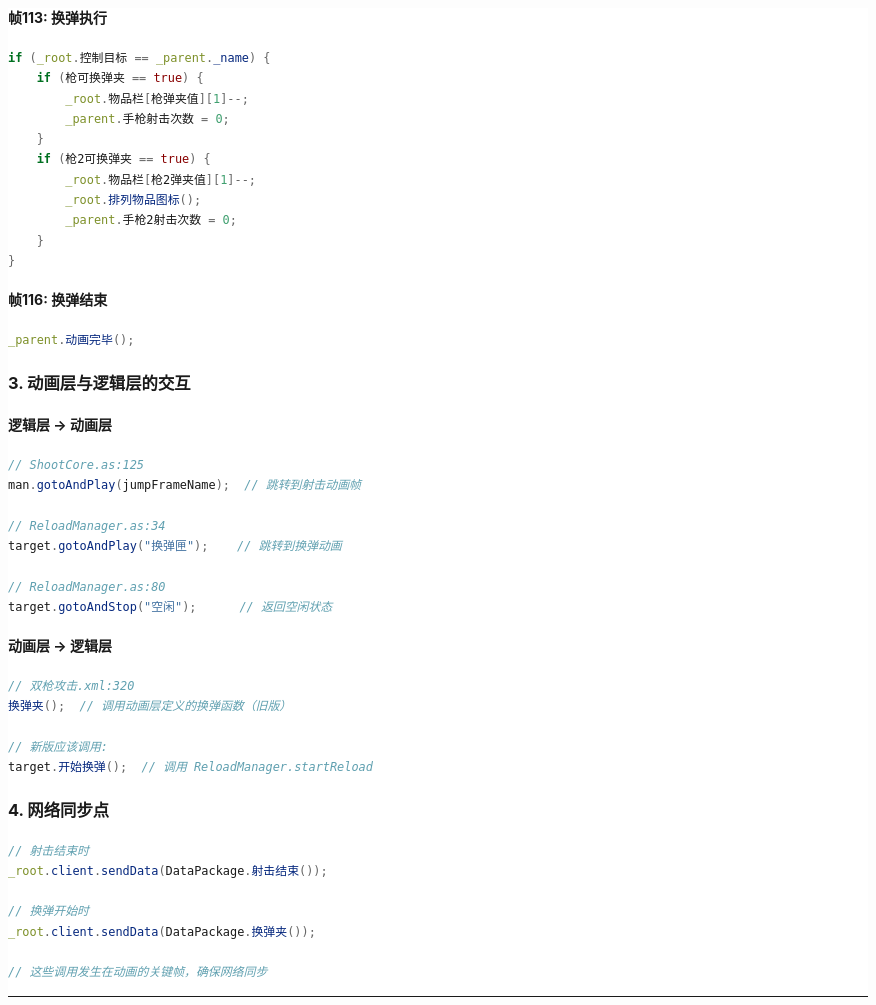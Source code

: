 #### 帧113: 换弹执行
```actionscript
if (_root.控制目标 == _parent._name) {
    if (枪可换弹夹 == true) {
        _root.物品栏[枪弹夹值][1]--;
        _parent.手枪射击次数 = 0;
    }
    if (枪2可换弹夹 == true) {
        _root.物品栏[枪2弹夹值][1]--;
        _root.排列物品图标();
        _parent.手枪2射击次数 = 0;
    }
}
```

#### 帧116: 换弹结束
```actionscript
_parent.动画完毕();
```

### 3. 动画层与逻辑层的交互

#### 逻辑层 → 动画层
```actionscript
// ShootCore.as:125
man.gotoAndPlay(jumpFrameName);  // 跳转到射击动画帧

// ReloadManager.as:34
target.gotoAndPlay("换弹匣");    // 跳转到换弹动画

// ReloadManager.as:80
target.gotoAndStop("空闲");      // 返回空闲状态
```

#### 动画层 → 逻辑层
```actionscript
// 双枪攻击.xml:320
换弹夹();  // 调用动画层定义的换弹函数（旧版）

// 新版应该调用:
target.开始换弹();  // 调用 ReloadManager.startReload
```

### 4. 网络同步点

```actionscript
// 射击结束时
_root.client.sendData(DataPackage.射击结束());

// 换弹开始时
_root.client.sendData(DataPackage.换弹夹());

// 这些调用发生在动画的关键帧，确保网络同步
```

---